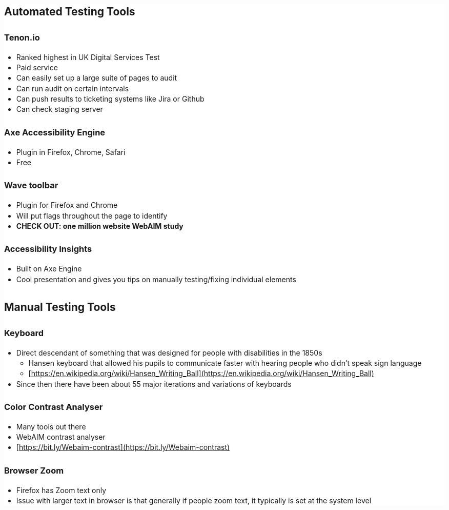 
## Automated Testing Tools

### Tenon.io

- Ranked highest in UK Digital Services Test
- Paid service
- Can easily set up a large suite of pages to audit
- Can run audit on certain intervals
- Can push results to ticketing systems like Jira or Github
- Can check staging server


### Axe Accessibility Engine

- Plugin in Firefox, Chrome, Safari
- Free


### Wave toolbar

- Plugin for Firefox and Chrome
- Will put flags throughout the page to identify
- **CHECK OUT: one million website WebAIM study**


### Accessibility Insights

- Built on Axe Engine
- Cool presentation and gives you tips on manually testing/fixing individual elements


## Manual Testing Tools

### Keyboard
- Direct descendant of something that was designed for people with disabilities in the 1850s
    + Hansen keyboard that allowed his pupils to communicate faster with hearing people who didn’t speak sign language
    + [https://en.wikipedia.org/wiki/Hansen_Writing_Ball](https://en.wikipedia.org/wiki/Hansen_Writing_Ball)
- Since then there have been about 55 major iterations and variations of keyboards


### Color Contrast Analyser

- Many tools out there
- WebAIM contrast analyser
- [https://bit.ly/Webaim-contrast](https://bit.ly/Webaim-contrast)


### Browser Zoom

- Firefox has Zoom text only
- Issue with larger text in browser is that generally if people zoom text, it typically is set at the system level
